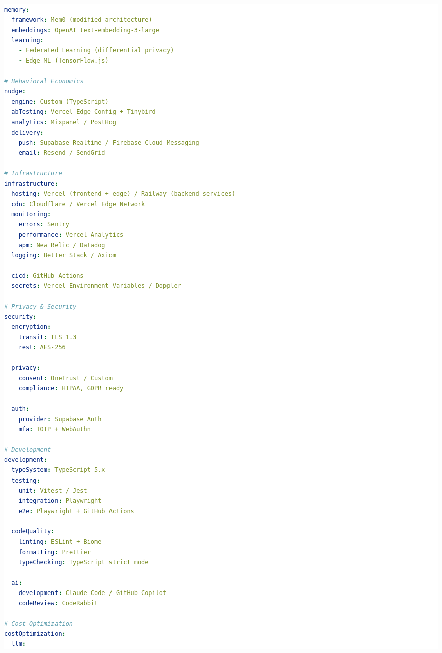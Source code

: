 ```yaml
memory:
  framework: Mem0 (modified architecture)
  embeddings: OpenAI text-embedding-3-large
  learning:
    - Federated Learning (differential privacy)
    - Edge ML (TensorFlow.js)

# Behavioral Economics
nudge:
  engine: Custom (TypeScript)
  abTesting: Vercel Edge Config + Tinybird
  analytics: Mixpanel / PostHog
  delivery:
    push: Supabase Realtime / Firebase Cloud Messaging
    email: Resend / SendGrid

# Infrastructure
infrastructure:
  hosting: Vercel (frontend + edge) / Railway (backend services)
  cdn: Cloudflare / Vercel Edge Network
  monitoring:
    errors: Sentry
    performance: Vercel Analytics
    apm: New Relic / Datadog
  logging: Better Stack / Axiom

  cicd: GitHub Actions
  secrets: Vercel Environment Variables / Doppler

# Privacy & Security
security:
  encryption:
    transit: TLS 1.3
    rest: AES-256

  privacy:
    consent: OneTrust / Custom
    compliance: HIPAA, GDPR ready

  auth:
    provider: Supabase Auth
    mfa: TOTP + WebAuthn

# Development
development:
  typeSystem: TypeScript 5.x
  testing:
    unit: Vitest / Jest
    integration: Playwright
    e2e: Playwright + GitHub Actions

  codeQuality:
    linting: ESLint + Biome
    formatting: Prettier
    typeChecking: TypeScript strict mode

  ai:
    development: Claude Code / GitHub Copilot
    codeReview: CodeRabbit

# Cost Optimization
costOptimization:
  llm:
```